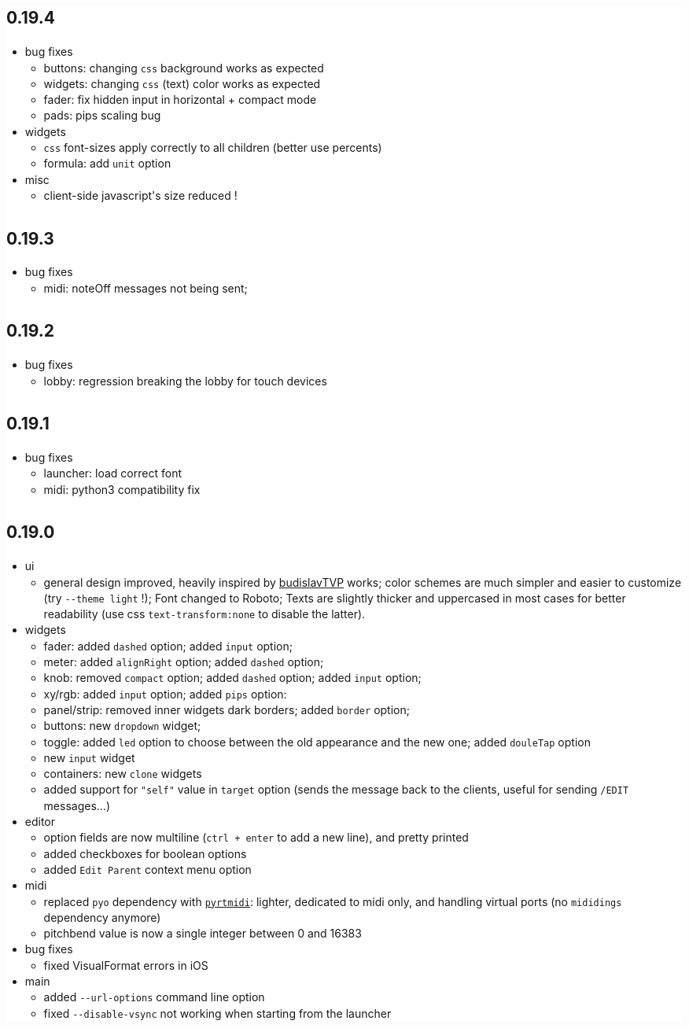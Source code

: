 ## 0.19.4

- bug fixes
  - buttons: changing `css` background works as expected
  - widgets: changing  `css` (text) color works as expected
  - fader: fix hidden input in horizontal + compact mode
  - pads: pips scaling bug
- widgets
  - `css` font-sizes apply correctly to all children (better use percents)
  - formula: add `unit` option
- misc
  - client-side javascript's size reduced !

## 0.19.3

- bug fixes
  - midi: noteOff messages not being sent;

## 0.19.2

- bug fixes
  - lobby: regression breaking the lobby for touch devices


## 0.19.1

- bug fixes
  - launcher: load correct font
  - midi: python3 compatibility fix

## 0.19.0

- ui
  - general design improved, heavily inspired by [budislavTVP](http://budislavtvp.deviantart.com/) works; color schemes are much simpler and easier to customize (try `--theme light` !); Font changed to Roboto; Texts are slightly thicker and uppercased in most cases for better readability (use css `text-transform:none` to disable the latter).
- widgets
  - fader: added `dashed` option; added `input` option;
  - meter: added `alignRight` option; added `dashed` option;
  - knob: removed `compact` option; added `dashed` option; added `input` option;
  - xy/rgb: added `input` option; added `pips` option:
  - panel/strip: removed inner widgets dark borders; added `border` option;
  - buttons: new `dropdown` widget;
  - toggle: added `led` option to choose between the old appearance and the new one; added `douleTap` option
  - new `input` widget
  - containers: new `clone` widgets
  - added support for `"self"` value in `target` option (sends the message back to the clients, useful for sending `/EDIT` messages...)
- editor
  - option fields are now multiline (`ctrl + enter` to add a new line), and pretty printed
  - added checkboxes for boolean options
  - added `Edit Parent` context menu option
- midi
  - replaced `pyo` dependency with [`pyrtmidi`](https://github.com/patrickkidd/pyrtmidi): lighter, dedicated to midi only, and handling virtual ports (no `mididings` dependency anymore)
  - pitchbend value is now a single integer between 0 and 16383
- bug fixes
  - fixed VisualFormat errors in iOS
- main
  - added `--url-options` command line option
  - fixed `--disable-vsync` not working when starting from the launcher